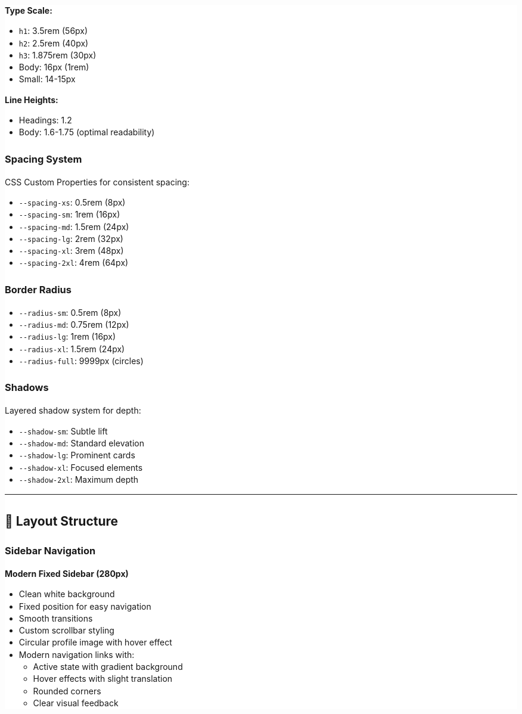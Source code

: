 **Type Scale:**
- `h1`: 3.5rem (56px)
- `h2`: 2.5rem (40px)
- `h3`: 1.875rem (30px)
- Body: 16px (1rem)
- Small: 14-15px

**Line Heights:**
- Headings: 1.2
- Body: 1.6-1.75 (optimal readability)

### Spacing System
CSS Custom Properties for consistent spacing:
- `--spacing-xs`: 0.5rem (8px)
- `--spacing-sm`: 1rem (16px)
- `--spacing-md`: 1.5rem (24px)
- `--spacing-lg`: 2rem (32px)
- `--spacing-xl`: 3rem (48px)
- `--spacing-2xl`: 4rem (64px)

### Border Radius
- `--radius-sm`: 0.5rem (8px)
- `--radius-md`: 0.75rem (12px)
- `--radius-lg`: 1rem (16px)
- `--radius-xl`: 1.5rem (24px)
- `--radius-full`: 9999px (circles)

### Shadows
Layered shadow system for depth:
- `--shadow-sm`: Subtle lift
- `--shadow-md`: Standard elevation
- `--shadow-lg`: Prominent cards
- `--shadow-xl`: Focused elements
- `--shadow-2xl`: Maximum depth

---

## 📐 Layout Structure

### Sidebar Navigation
**Modern Fixed Sidebar (280px)**
- Clean white background
- Fixed position for easy navigation
- Smooth transitions
- Custom scrollbar styling
- Circular profile image with hover effect
- Modern navigation links with:
  - Active state with gradient background
  - Hover effects with slight translation
  - Rounded corners
  - Clear visual feedback
